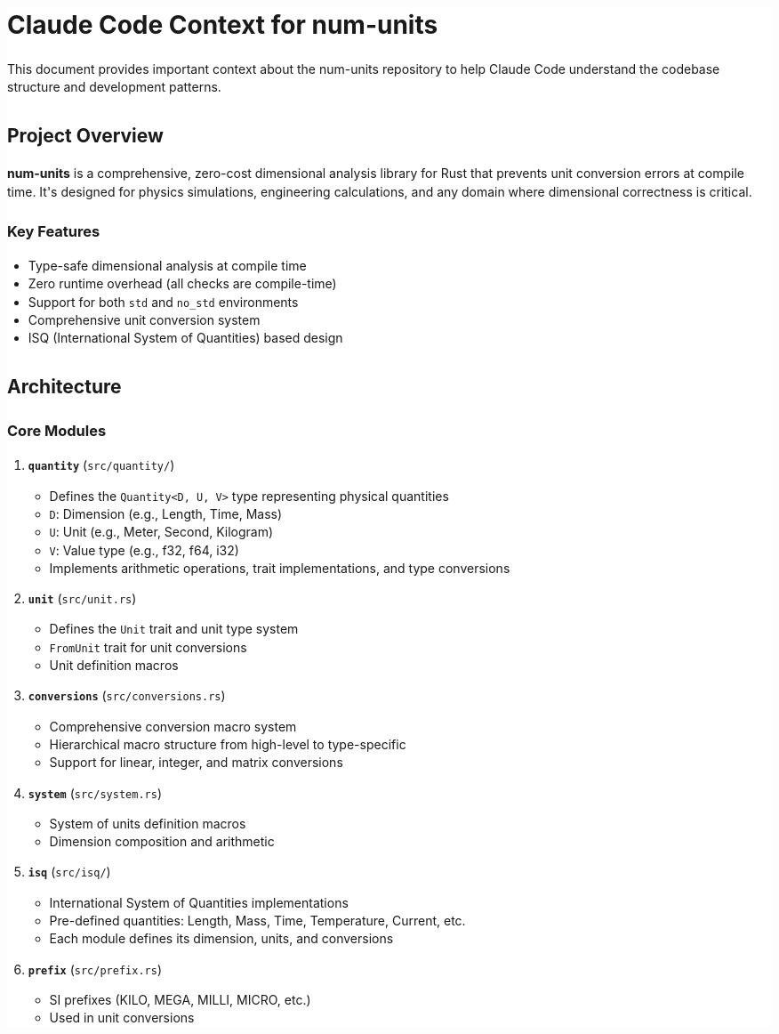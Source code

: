 # Claude Code Context for num-units

This document provides important context about the num-units repository to help Claude Code understand the codebase structure and development patterns.

## Project Overview

**num-units** is a comprehensive, zero-cost dimensional analysis library for Rust that prevents unit conversion errors at compile time. It's designed for physics simulations, engineering calculations, and any domain where dimensional correctness is critical.

### Key Features
- Type-safe dimensional analysis at compile time
- Zero runtime overhead (all checks are compile-time)
- Support for both `std` and `no_std` environments
- Comprehensive unit conversion system
- ISQ (International System of Quantities) based design

## Architecture

### Core Modules

1. **`quantity`** (`src/quantity/`)
   - Defines the `Quantity<D, U, V>` type representing physical quantities
   - `D`: Dimension (e.g., Length, Time, Mass)
   - `U`: Unit (e.g., Meter, Second, Kilogram)
   - `V`: Value type (e.g., f32, f64, i32)
   - Implements arithmetic operations, trait implementations, and type conversions

2. **`unit`** (`src/unit.rs`)
   - Defines the `Unit` trait and unit type system
   - `FromUnit` trait for unit conversions
   - Unit definition macros

3. **`conversions`** (`src/conversions.rs`)
   - Comprehensive conversion macro system
   - Hierarchical macro structure from high-level to type-specific
   - Support for linear, integer, and matrix conversions

4. **`system`** (`src/system.rs`)
   - System of units definition macros
   - Dimension composition and arithmetic

5. **`isq`** (`src/isq/`)
   - International System of Quantities implementations
   - Pre-defined quantities: Length, Mass, Time, Temperature, Current, etc.
   - Each module defines its dimension, units, and conversions

6. **`prefix`** (`src/prefix.rs`)
   - SI prefixes (KILO, MEGA, MILLI, MICRO, etc.)
   - Used in unit conversions
